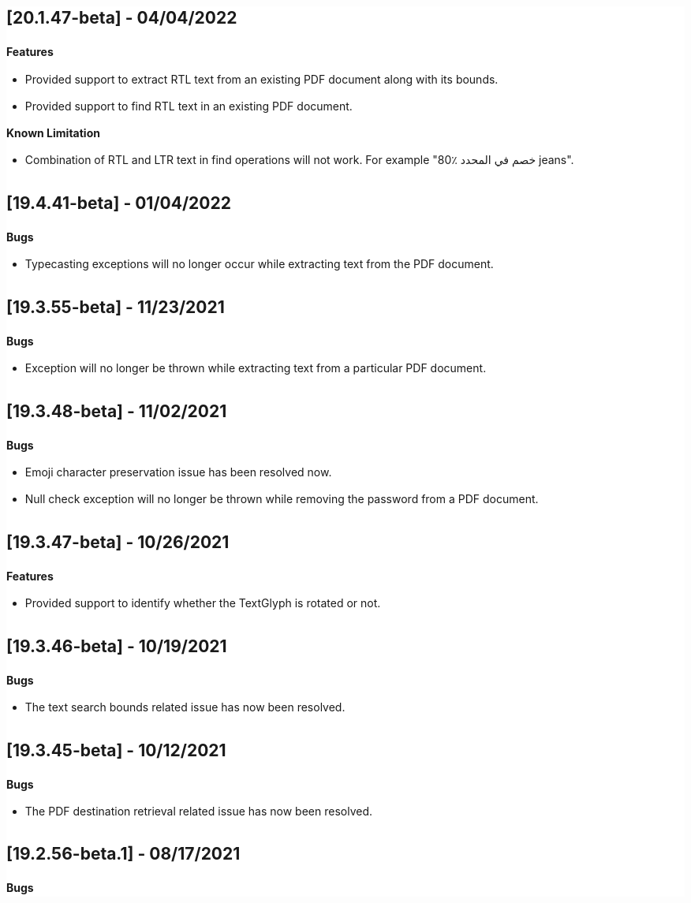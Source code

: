 ## [20.1.47-beta] - 04/04/2022

**Features**

* Provided support to extract RTL text from an existing PDF document along with its bounds.

* Provided support to find RTL text in an existing PDF document.

**Known Limitation**

* Combination of RTL and LTR text in find operations will not work. For example "80٪ خصم في المحدد jeans".

## [19.4.41-beta] - 01/04/2022

**Bugs**

* Typecasting exceptions will no longer occur while extracting text from the PDF document.

## [19.3.55-beta] - 11/23/2021

**Bugs**

* Exception will no longer be thrown while extracting text from a particular PDF document.

## [19.3.48-beta] - 11/02/2021

**Bugs**

* Emoji character preservation issue has been resolved now.

* Null check exception will no longer be thrown while removing the password from a PDF document.

## [19.3.47-beta] - 10/26/2021

**Features**

* Provided support to identify whether the TextGlyph is rotated or not.

## [19.3.46-beta] - 10/19/2021

**Bugs**

* The text search bounds related issue has now been resolved.

## [19.3.45-beta] - 10/12/2021

**Bugs**

* The PDF destination retrieval related issue has now been resolved.

## [19.2.56-beta.1] - 08/17/2021

**Bugs**
